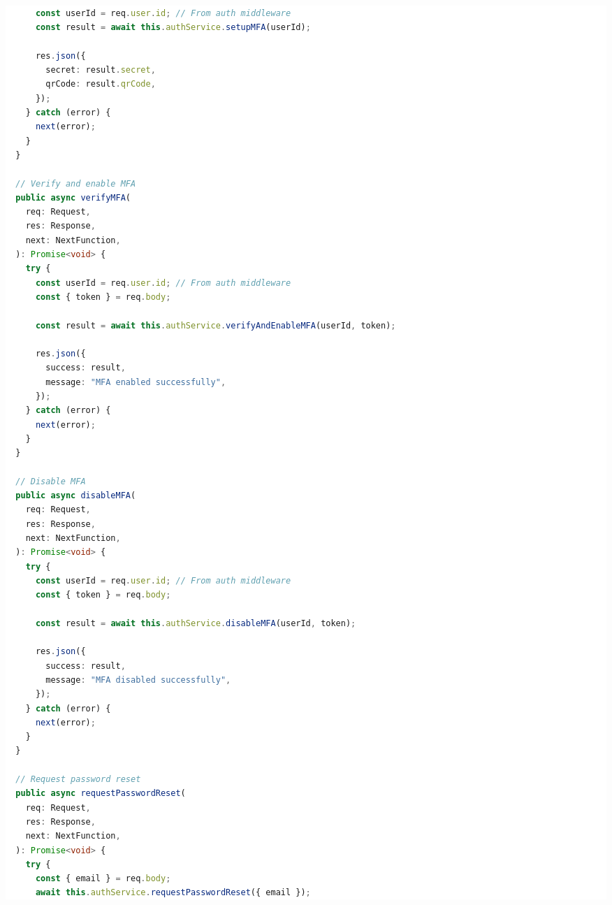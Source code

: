 ```typescript
      const userId = req.user.id; // From auth middleware
      const result = await this.authService.setupMFA(userId);

      res.json({
        secret: result.secret,
        qrCode: result.qrCode,
      });
    } catch (error) {
      next(error);
    }
  }

  // Verify and enable MFA
  public async verifyMFA(
    req: Request,
    res: Response,
    next: NextFunction,
  ): Promise<void> {
    try {
      const userId = req.user.id; // From auth middleware
      const { token } = req.body;

      const result = await this.authService.verifyAndEnableMFA(userId, token);

      res.json({
        success: result,
        message: "MFA enabled successfully",
      });
    } catch (error) {
      next(error);
    }
  }

  // Disable MFA
  public async disableMFA(
    req: Request,
    res: Response,
    next: NextFunction,
  ): Promise<void> {
    try {
      const userId = req.user.id; // From auth middleware
      const { token } = req.body;

      const result = await this.authService.disableMFA(userId, token);

      res.json({
        success: result,
        message: "MFA disabled successfully",
      });
    } catch (error) {
      next(error);
    }
  }

  // Request password reset
  public async requestPasswordReset(
    req: Request,
    res: Response,
    next: NextFunction,
  ): Promise<void> {
    try {
      const { email } = req.body;
      await this.authService.requestPasswordReset({ email });
```